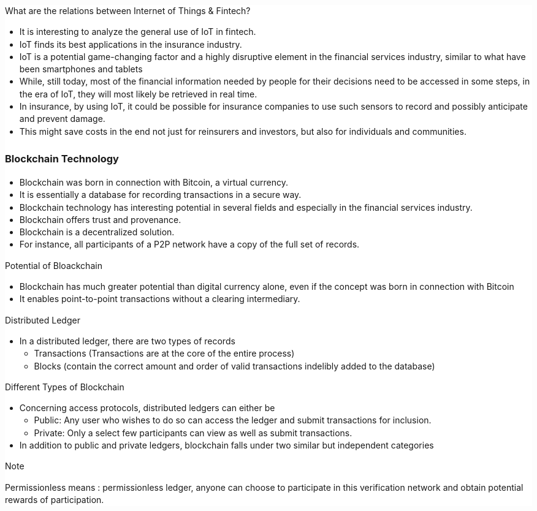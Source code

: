 What are the relations between Internet of Things & Fintech?

* It is interesting to analyze the general use of IoT in fintech.
* IoT finds its best applications in the insurance industry.
* IoT is a potential game-changing factor and a highly disruptive
  element in the financial services industry, similar to what have been
  smartphones and tablets
* While, still today, most of the financial information needed by people
  for their decisions need to be accessed in some steps, in the era of
  IoT, they will most likely be retrieved in real time.
* In insurance, by using IoT, it could be possible for insurance
  companies to use such sensors to record and possibly anticipate and
  prevent damage.
* This might save costs in the end not just for reinsurers and investors,
  but also for individuals and communities.

### Blockchain Technology

* Blockchain was born in connection with Bitcoin, a virtual currency.
* It is essentially a database for recording transactions in a secure way.
* Blockchain technology has interesting potential in several fields and
  especially in the financial services industry.
* Blockchain offers trust and provenance.
* Blockchain is a decentralized solution.
* For instance, all participants of a P2P network have a copy of the full
  set of records.

Potential of Bloackchain

* Blockchain has much greater potential than digital currency alone,
  even if the concept was born in connection with Bitcoin
* It enables point-to-point transactions without a clearing
  intermediary.

Distributed Ledger

* In a distributed ledger, there are two types of records
  * Transactions (Transactions are at the core of the entire process)
  * Blocks (contain the correct amount and order of valid transactions indelibly added to the database)

Different Types of Blockchain

* Concerning access protocols, distributed ledgers can either be
  * Public: Any user who wishes to do so can access the ledger and submit
    transactions for inclusion.
  * Private: Only a select few participants can view as well as submit
    transactions.
* In addition to public and private ledgers, blockchain falls under two similar but independent categories

Note

Permissionless means : permissionless ledger, anyone can choose to
participate in this verification network and obtain potential rewards
of participation.
